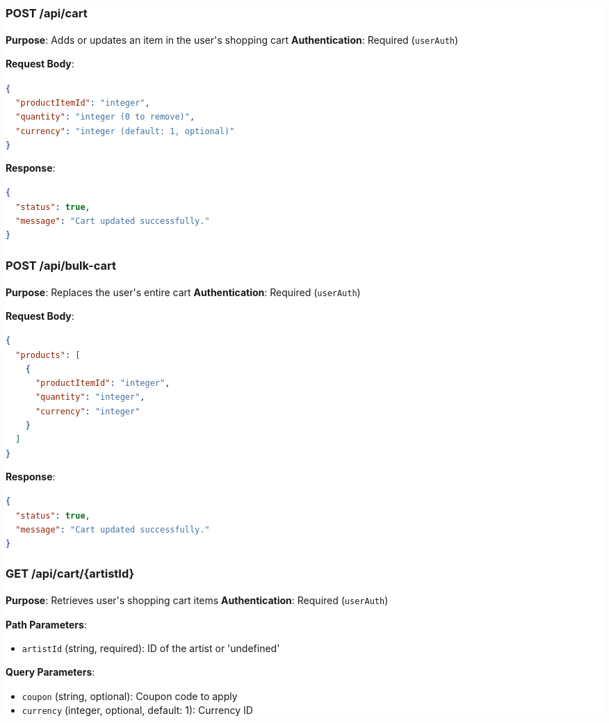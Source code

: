### POST /api/cart
**Purpose**: Adds or updates an item in the user's shopping cart
**Authentication**: Required (`userAuth`)

**Request Body**:
```json
{
  "productItemId": "integer",
  "quantity": "integer (0 to remove)",
  "currency": "integer (default: 1, optional)"
}
```

**Response**:
```json
{
  "status": true,
  "message": "Cart updated successfully."
}
```

### POST /api/bulk-cart
**Purpose**: Replaces the user's entire cart
**Authentication**: Required (`userAuth`)

**Request Body**:
```json
{
  "products": [
    {
      "productItemId": "integer",
      "quantity": "integer",
      "currency": "integer"
    }
  ]
}
```

**Response**:
```json
{
  "status": true,
  "message": "Cart updated successfully."
}
```

### GET /api/cart/{artistId}
**Purpose**: Retrieves user's shopping cart items
**Authentication**: Required (`userAuth`)

**Path Parameters**:
- `artistId` (string, required): ID of the artist or 'undefined'

**Query Parameters**:
- `coupon` (string, optional): Coupon code to apply
- `currency` (integer, optional, default: 1): Currency ID
